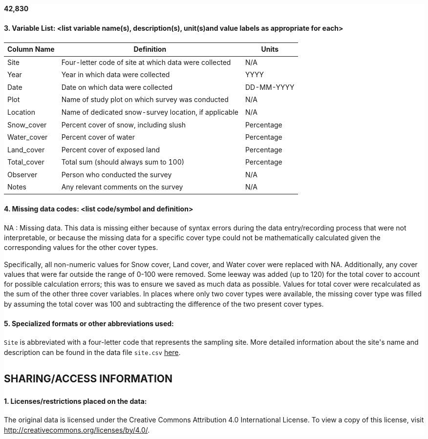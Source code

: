 **42,830**

#### 3. Variable List: \<list variable name(s), description(s), unit(s)and value labels as appropriate for each\>

| Column Name | Definition                                            | Units      |
|-------------|-------------------------------------------------------|------------|
| Site        | Four-letter code of site at which data were collected | N/A        |
| Year        | Year in which data were collected                     | YYYY       |
| Date        | Date on which data were collected                     | DD-MM-YYYY |
| Plot        | Name of study plot on which survey was conducted      | N/A        |
| Location    | Name of dedicated snow-survey location, if applicable | N/A        |
| Snow_cover  | Percent cover of snow, including slush                | Percentage |
| Water_cover | Percent cover of water                                | Percentage |
| Land_cover  | Percent cover of exposed land                         | Percentage |
| Total_cover | Total sum (should always sum to 100)                  | Percentage |
| Observer    | Person who conducted the survey                       | N/A        |
| Notes       | Any relevant comments on the survey                   | N/A        |

#### 4. Missing data codes: <list code/symbol and definition>

NA : Missing data. This data is missing either because of syntax errors during the data entry/recording process that were not interpretable, or because the missing data for a specific cover type could not be mathematically calculated given the corresponding values for the other cover types.

Specifically, all non-numeric values for Snow cover, Land cover, and Water cover were replaced with NA. Additionally, any cover values that were far outside the range of 0-100 were removed. Some leeway was added (up to 120) for the total cover to account for possible calculation errors; this was to ensure we saved as much data as possible. Values for total cover were recalculated as the sum of the other three cover variables. In places where only two cover types were available, the missing cover type was filled by assuming the total cover was 100 and subtracting the difference of the two present cover types.

#### 5. Specialized formats or other abbreviations used:

`Site` is abbreviated with a four-letter code that represents the sampling site. More detailed information about the site's name and description can be found in the data file `site.csv` [here](https://github.com/UCSB-Library-Research-Data-Services/bren-meds213-data-cleaning/tree/main/data/raw).

## SHARING/ACCESS INFORMATION

#### 1. Licenses/restrictions placed on the data:

The original data is licensed under the Creative Commons Attribution 4.0 International License. To view a copy of this license, visit <http://creativecommons.org/licenses/by/4.0/>.
